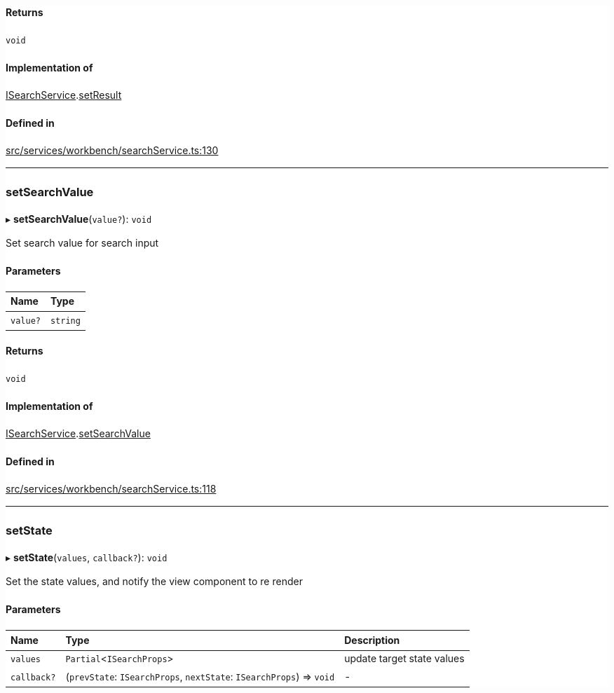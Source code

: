 #### Returns

`void`

#### Implementation of

[ISearchService](../interfaces/molecule.ISearchService).[setResult](../interfaces/molecule.ISearchService#setresult)

#### Defined in

[src/services/workbench/searchService.ts:130](https://github.com/DTStack/molecule/blob/b675cb9/src/services/workbench/searchService.ts#L130)

---

### setSearchValue

▸ **setSearchValue**(`value?`): `void`

Set search value for search input

#### Parameters

| Name     | Type     |
| :------- | :------- |
| `value?` | `string` |

#### Returns

`void`

#### Implementation of

[ISearchService](../interfaces/molecule.ISearchService).[setSearchValue](../interfaces/molecule.ISearchService#setsearchvalue)

#### Defined in

[src/services/workbench/searchService.ts:118](https://github.com/DTStack/molecule/blob/b675cb9/src/services/workbench/searchService.ts#L118)

---

### setState

▸ **setState**(`values`, `callback?`): `void`

Set the state values, and notify the view component to re render

#### Parameters

| Name        | Type                                                                 | Description                |
| :---------- | :------------------------------------------------------------------- | :------------------------- |
| `values`    | `Partial`<`ISearchProps`\>                                           | update target state values |
| `callback?` | (`prevState`: `ISearchProps`, `nextState`: `ISearchProps`) => `void` | -                          |
